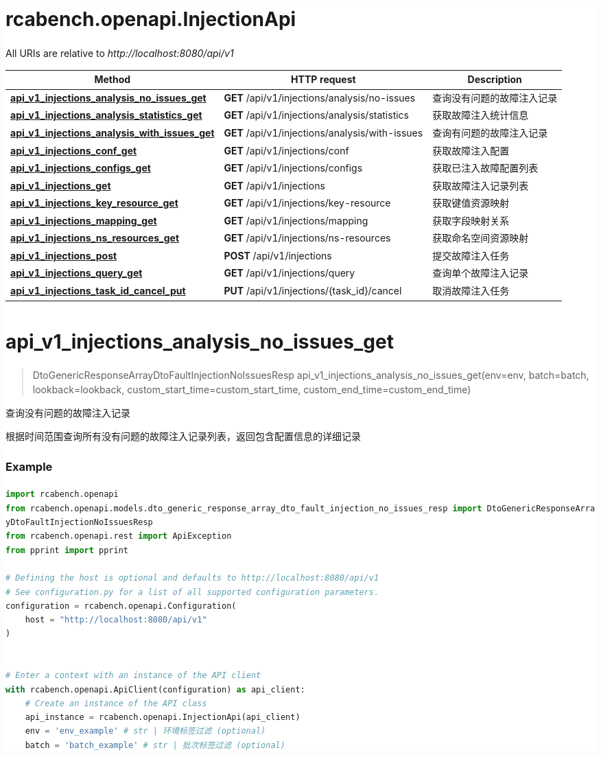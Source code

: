 # rcabench.openapi.InjectionApi

All URIs are relative to *http://localhost:8080/api/v1*

Method | HTTP request | Description
------------- | ------------- | -------------
[**api_v1_injections_analysis_no_issues_get**](InjectionApi.md#api_v1_injections_analysis_no_issues_get) | **GET** /api/v1/injections/analysis/no-issues | 查询没有问题的故障注入记录
[**api_v1_injections_analysis_statistics_get**](InjectionApi.md#api_v1_injections_analysis_statistics_get) | **GET** /api/v1/injections/analysis/statistics | 获取故障注入统计信息
[**api_v1_injections_analysis_with_issues_get**](InjectionApi.md#api_v1_injections_analysis_with_issues_get) | **GET** /api/v1/injections/analysis/with-issues | 查询有问题的故障注入记录
[**api_v1_injections_conf_get**](InjectionApi.md#api_v1_injections_conf_get) | **GET** /api/v1/injections/conf | 获取故障注入配置
[**api_v1_injections_configs_get**](InjectionApi.md#api_v1_injections_configs_get) | **GET** /api/v1/injections/configs | 获取已注入故障配置列表
[**api_v1_injections_get**](InjectionApi.md#api_v1_injections_get) | **GET** /api/v1/injections | 获取故障注入记录列表
[**api_v1_injections_key_resource_get**](InjectionApi.md#api_v1_injections_key_resource_get) | **GET** /api/v1/injections/key-resource | 获取键值资源映射
[**api_v1_injections_mapping_get**](InjectionApi.md#api_v1_injections_mapping_get) | **GET** /api/v1/injections/mapping | 获取字段映射关系
[**api_v1_injections_ns_resources_get**](InjectionApi.md#api_v1_injections_ns_resources_get) | **GET** /api/v1/injections/ns-resources | 获取命名空间资源映射
[**api_v1_injections_post**](InjectionApi.md#api_v1_injections_post) | **POST** /api/v1/injections | 提交故障注入任务
[**api_v1_injections_query_get**](InjectionApi.md#api_v1_injections_query_get) | **GET** /api/v1/injections/query | 查询单个故障注入记录
[**api_v1_injections_task_id_cancel_put**](InjectionApi.md#api_v1_injections_task_id_cancel_put) | **PUT** /api/v1/injections/{task_id}/cancel | 取消故障注入任务


# **api_v1_injections_analysis_no_issues_get**
> DtoGenericResponseArrayDtoFaultInjectionNoIssuesResp api_v1_injections_analysis_no_issues_get(env=env, batch=batch, lookback=lookback, custom_start_time=custom_start_time, custom_end_time=custom_end_time)

查询没有问题的故障注入记录

根据时间范围查询所有没有问题的故障注入记录列表，返回包含配置信息的详细记录

### Example


```python
import rcabench.openapi
from rcabench.openapi.models.dto_generic_response_array_dto_fault_injection_no_issues_resp import DtoGenericResponseArrayDtoFaultInjectionNoIssuesResp
from rcabench.openapi.rest import ApiException
from pprint import pprint

# Defining the host is optional and defaults to http://localhost:8080/api/v1
# See configuration.py for a list of all supported configuration parameters.
configuration = rcabench.openapi.Configuration(
    host = "http://localhost:8080/api/v1"
)


# Enter a context with an instance of the API client
with rcabench.openapi.ApiClient(configuration) as api_client:
    # Create an instance of the API class
    api_instance = rcabench.openapi.InjectionApi(api_client)
    env = 'env_example' # str | 环境标签过滤 (optional)
    batch = 'batch_example' # str | 批次标签过滤 (optional)
```